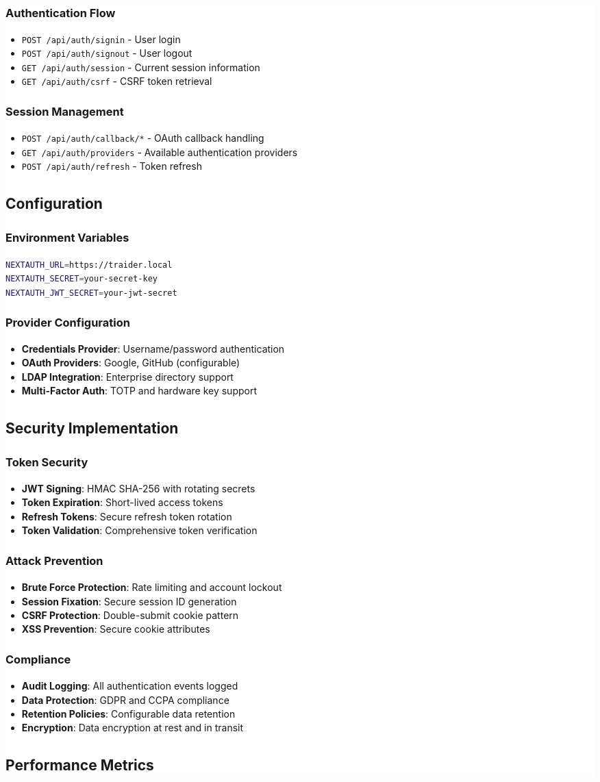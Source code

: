 ### Authentication Flow
- `POST /api/auth/signin` - User login
- `POST /api/auth/signout` - User logout
- `GET /api/auth/session` - Current session information
- `GET /api/auth/csrf` - CSRF token retrieval

### Session Management
- `POST /api/auth/callback/*` - OAuth callback handling
- `GET /api/auth/providers` - Available authentication providers
- `POST /api/auth/refresh` - Token refresh

## Configuration

### Environment Variables
```bash
NEXTAUTH_URL=https://traider.local
NEXTAUTH_SECRET=your-secret-key
NEXTAUTH_JWT_SECRET=your-jwt-secret
```

### Provider Configuration
- **Credentials Provider**: Username/password authentication
- **OAuth Providers**: Google, GitHub (configurable)
- **LDAP Integration**: Enterprise directory support
- **Multi-Factor Auth**: TOTP and hardware key support

## Security Implementation

### Token Security
- **JWT Signing**: HMAC SHA-256 with rotating secrets
- **Token Expiration**: Short-lived access tokens
- **Refresh Tokens**: Secure refresh token rotation
- **Token Validation**: Comprehensive token verification

### Attack Prevention
- **Brute Force Protection**: Rate limiting and account lockout
- **Session Fixation**: Secure session ID generation
- **CSRF Protection**: Double-submit cookie pattern
- **XSS Prevention**: Secure cookie attributes

### Compliance
- **Audit Logging**: All authentication events logged
- **Data Protection**: GDPR and CCPA compliance
- **Retention Policies**: Configurable data retention
- **Encryption**: Data encryption at rest and in transit

## Performance Metrics
